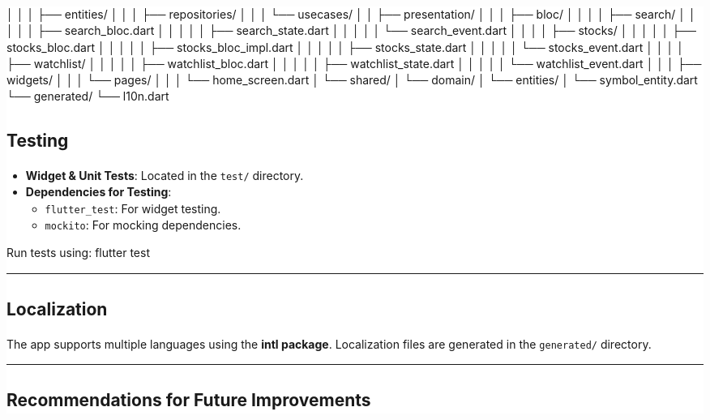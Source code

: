 │   │   │   ├── entities/
│   │   │   ├── repositories/
│   │   │   └── usecases/
│   │   ├── presentation/
│   │   │   ├── bloc/
│   │   │   │   ├── search/
│   │   │   │   │   ├── search_bloc.dart
│   │   │   │   │   ├── search_state.dart
│   │   │   │   │   └── search_event.dart
│   │   │   │   ├── stocks/
│   │   │   │   │   ├── stocks_bloc.dart
│   │   │   │   │   ├── stocks_bloc_impl.dart
│   │   │   │   │   ├── stocks_state.dart
│   │   │   │   │   └── stocks_event.dart
│   │   │   │   ├── watchlist/
│   │   │   │   │   ├── watchlist_bloc.dart
│   │   │   │   │   ├── watchlist_state.dart
│   │   │   │   │   └── watchlist_event.dart
│   │   │   ├── widgets/
│   │   │   └── pages/
│   │   │       └── home_screen.dart
│   └── shared/
│       └── domain/
│           └── entities/
│               └── symbol_entity.dart
└── generated/
    └── l10n.dart




## Testing  

- **Widget & Unit Tests**: Located in the `test/` directory.  
- **Dependencies for Testing**:  
  - `flutter_test`: For widget testing.  
  - `mockito`: For mocking dependencies.  

Run tests using: 
flutter test

---

## Localization  

The app supports multiple languages using the **intl package**. Localization files are generated in the `generated/` directory.

---



## Recommendations for Future Improvements
